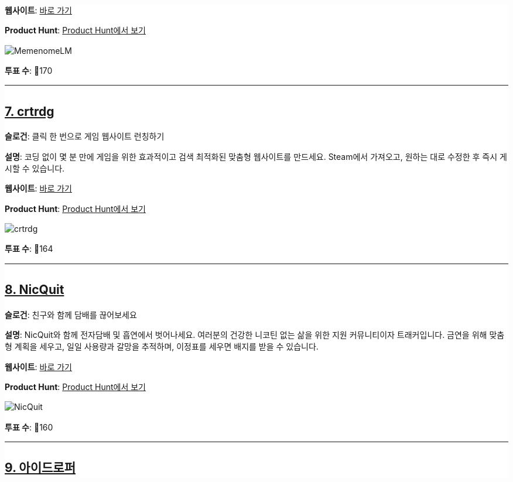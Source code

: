 **웹사이트**: [바로 가기](https://www.producthunt.com/r/VMU7A5HEA2TIMO?utm_campaign=producthunt-api&utm_medium=api-v2&utm_source=Application%3A+genexis+%28ID%3A+133272%29)

**Product Hunt**: [Product Hunt에서 보기](https://www.producthunt.com/posts/memenomelm?utm_campaign=producthunt-api&utm_medium=api-v2&utm_source=Application%3A+genexis+%28ID%3A+133272%29)


![MemenomeLM](https://ph-files.imgix.net/138ada3a-8124-4e1d-82fd-fbf5e0d193d5.png?auto=format&fit=crop&frame=1&h=512&w=1024)


**투표 수**: 🔺170

---
## [7. crtrdg](https://www.producthunt.com/posts/crtrdg?utm_campaign=producthunt-api&utm_medium=api-v2&utm_source=Application%3A+genexis+%28ID%3A+133272%29)

**슬로건**: 클릭 한 번으로 게임 웹사이트 런칭하기

**설명**: 코딩 없이 몇 분 만에 게임을 위한 효과적이고 검색 최적화된 맞춤형 웹사이트를 만드세요. Steam에서 가져오고, 원하는 대로 수정한 후 즉시 게시할 수 있습니다.

**웹사이트**: [바로 가기](https://www.producthunt.com/r/4JG3ITBEJQEZAS?utm_campaign=producthunt-api&utm_medium=api-v2&utm_source=Application%3A+genexis+%28ID%3A+133272%29)

**Product Hunt**: [Product Hunt에서 보기](https://www.producthunt.com/posts/crtrdg?utm_campaign=producthunt-api&utm_medium=api-v2&utm_source=Application%3A+genexis+%28ID%3A+133272%29)

![crtrdg](https://ph-files.imgix.net/6043d80b-4d6f-49f6-b400-00590c604149.png?auto=format&fit=crop&frame=1&h=512&w=1024)

**투표 수**: 🔺164

---
## [8. NicQuit](https://www.producthunt.com/posts/nicquit?utm_campaign=producthunt-api&utm_medium=api-v2&utm_source=Application%3A+genexis+%28ID%3A+133272%29)

**슬로건**: 친구와 함께 담배를 끊어보세요

**설명**: NicQuit와 함께 전자담배 및 흡연에서 벗어나세요. 여러분의 건강한 니코틴 없는 삶을 위한 지원 커뮤니티이자 트래커입니다. 금연을 위해 맞춤형 계획을 세우고, 일일 사용량과 갈망을 추적하며, 이정표를 세우면 배지를 받을 수 있습니다.

**웹사이트**: [바로 가기](https://www.producthunt.com/r/DS4SDNBPYNH75S?utm_campaign=producthunt-api&utm_medium=api-v2&utm_source=Application%3A+genexis+%28ID%3A+133272%29)

**Product Hunt**: [Product Hunt에서 보기](https://www.producthunt.com/posts/nicquit?utm_campaign=producthunt-api&utm_medium=api-v2&utm_source=Application%3A+genexis+%28ID%3A+133272%29)

![NicQuit](https://ph-files.imgix.net/72dce3bd-aec8-46e8-a335-98441f58465c.jpeg?auto=format&fit=crop&frame=1&h=512&w=1024)

**투표 수**: 🔺160

---
## [9. 아이드로퍼](https://www.producthunt.com/posts/eyedropper?utm_campaign=producthunt-api&utm_medium=api-v2&utm_source=Application%3A+genexis+%28ID%3A+133272%29)
